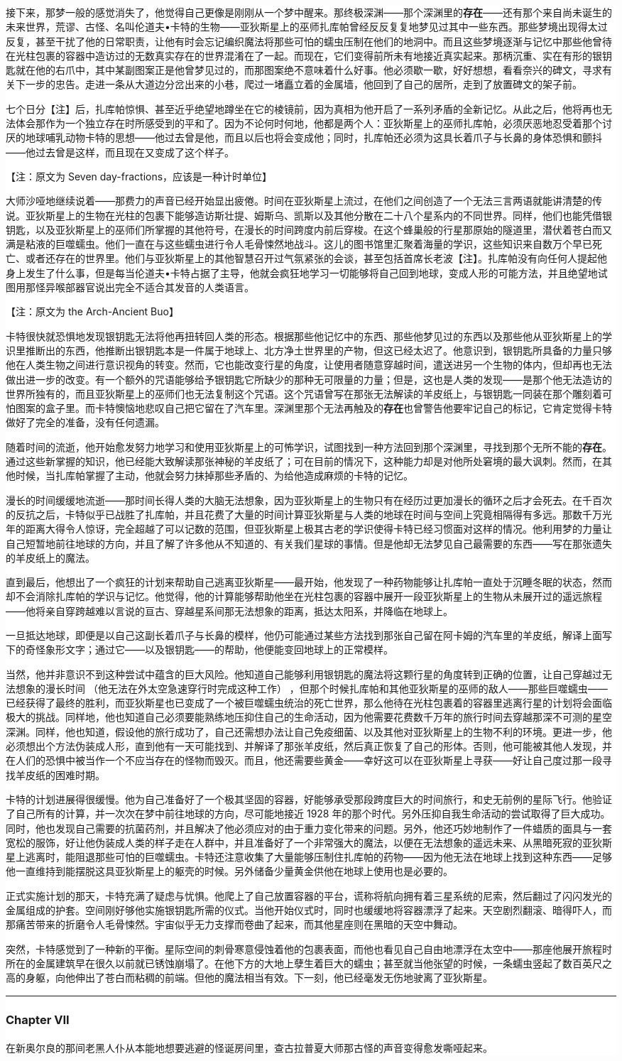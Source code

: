 接下来，那梦一般的感觉消失了，他觉得自己更像是刚刚从一个梦中醒来。那终极深渊——那个深渊里的**存在**——还有那个来自尚未诞生的未来世界，荒谬、古怪、名叫伦道夫•卡特的生物——亚狄斯星上的巫师扎库帕曾经反反复复地梦见过其中一些东西。那些梦境出现得太过反复，甚至干扰了他的日常职责，让他有时会忘记编织魔法将那些可怕的蠕虫压制在他们的地洞中。而且这些梦境逐渐与记忆中那些他曾待在光柱包裹的容器中造访过的无数真实存在的世界混淆在了一起。而现在，它们变得前所未有地接近真实起来。那柄沉重、实在有形的银钥匙就在他的右爪中，其中某副图案正是他曾梦见过的，而那图案绝不意味着什么好事。他必须歇一歇，好好想想，看看奈兴的碑文，寻求有关下一步的忠告。走进一条从大道边分岔出来的小巷，爬过一堵矗立着的金属墙，他回到了自己的居所，走到了放置碑文的架子前。

七个日分【注】后，扎库帕惊惧、甚至近乎绝望地蹲坐在它的棱镜前，因为真相为他开启了一系列矛盾的全新记忆。从此之后，他将再也无法体会那作为一个独立存在时所感受到的平和了。因为不论何时何地，他都是两个人：亚狄斯星上的巫师扎库帕，必须厌恶地忍受着那个讨厌的地球哺乳动物卡特的思想——他过去曾是他，而且以后也将会变成他；同时，扎库帕还必须为这具长着爪子与长鼻的身体恐惧和颤抖——他过去曾是这样，而且现在又变成了这个样子。

【注：原文为 Seven day-fractions，应该是一种计时单位】

大师沙哑地继续说着——那费力的声音已经开始显出疲倦。时间在亚狄斯星上流过，在他们之间创造了一个无法三言两语就能讲清楚的传说。亚狄斯星上的生物在光柱的包裹下能够造访斯壮提、姆斯乌、凯斯以及其他分散在二十八个星系内的不同世界。同样，他们也能凭借银钥匙，以及亚狄斯星上的巫师们所掌握的其他符号，在漫长的时间跨度内前后穿梭。在这个蜂巢般的行星那原始的隧道里，潜伏着苍白而又满是粘液的巨噬蠕虫。他们一直在与这些蠕虫进行令人毛骨悚然地战斗。这儿的图书馆里汇聚着海量的学识，这些知识来自数万个早已死亡、或者还存在的世界里。他们与亚狄斯星上的其他智慧召开过气氛紧张的会谈，甚至包括首席长老波【注】。扎库帕没有向任何人提起他身上发生了什么事，但是每当伦道夫•卡特占据了主导，他就会疯狂地学习一切能够将自己回到地球，变成人形的可能方法，并且绝望地试图用那怪异喉部器官说出完全不适合其发音的人类语言。

【注：原文为 the Arch-Ancient Buo】

卡特很快就恐惧地发现银钥匙无法将他再扭转回人类的形态。根据那些他记忆中的东西、那些他梦见过的东西以及那些他从亚狄斯星上的学识里推断出的东西，他推断出银钥匙本是一件属于地球上、北方净土世界里的产物，但这已经太迟了。他意识到，银钥匙所具备的力量只够他在人类生物之间进行意识视角的转变。然而，它也能改变行星的角度，让使用者随意穿越时间，遣送进另一个生物的体内，但却再也无法做出进一步的改变。有一个额外的咒语能够给予银钥匙它所缺少的那种无可限量的力量；但是，这也是人类的发现——是那个他无法造访的世界所独有的，而且亚狄斯星上的巫师们也无法复制这个咒语。这个咒语曾写在那张无法解读的羊皮纸上，与银钥匙一同装在那个雕刻着可怕图案的盒子里。而卡特懊恼地悲叹自己把它留在了汽车里。深渊里那个无法再触及的**存在**也曾警告他要牢记自己的标记，它肯定觉得卡特做好了完全的准备，没有任何遗漏。

随着时间的流逝，他开始愈发努力地学习和使用亚狄斯星上的可怖学识，试图找到一种方法回到那个深渊里，寻找到那个无所不能的**存在**。通过这些新掌握的知识，他已经能大致解读那张神秘的羊皮纸了；可在目前的情况下，这种能力却是对他所处窘境的最大讽刺。然而，在其他时候，当扎库帕掌握了主动，他就会努力抹掉那些矛盾的、为给他造成麻烦的卡特的记忆。

漫长的时间缓缓地流逝——那时间长得人类的大脑无法想象，因为亚狄斯星上的生物只有在经历过更加漫长的循环之后才会死去。在千百次的反抗之后，卡特似乎已战胜了扎库帕，并且花费了大量的时间计算亚狄斯星与人类的地球在时间与空间上究竟相隔得有多远。那数千万光年的距离大得令人惊讶，完全超越了可以记数的范围，但亚狄斯星上极其古老的学识使得卡特已经习惯面对这样的情况。他利用梦的力量让自己短暂地前往地球的方向，并且了解了许多他从不知道的、有关我们星球的事情。但是他却无法梦见自己最需要的东西——写在那张遗失的羊皮纸上的魔法。

直到最后，他想出了一个疯狂的计划来帮助自己逃离亚狄斯星——最开始，他发现了一种药物能够让扎库帕一直处于沉睡冬眠的状态，然而却不会消除扎库帕的学识与记忆。他觉得，他的计算能够帮助他坐在光柱包裹的容器中展开一段亚狄斯星上的生物从未展开过的遥远旅程——他将亲自穿跨越难以言说的亘古、穿越星系间那无法想象的距离，抵达太阳系，并降临在地球上。

一旦抵达地球，即便是以自己这副长着爪子与长鼻的模样，他仍可能通过某些方法找到那张自己留在阿卡姆的汽车里的羊皮纸，解译上面写下的奇怪象形文字；通过它——以及银钥匙——的帮助，他便能变回地球上的正常模样。

当然，他并非意识不到这种尝试中蕴含的巨大风险。他知道自己能够利用银钥匙的魔法将这颗行星的角度转到正确的位置，让自己穿越过无法想象的漫长时间 （他无法在外太空急速穿行时完成这种工作） ，但那个时候扎库帕和其他亚狄斯星的巫师的敌人——那些巨噬蠕虫——已经获得了最终的胜利，而亚狄斯星也已变成了一个被巨噬蠕虫统治的死亡世界，那么他待在光柱包裹着的容器里逃离行星的计划将会面临极大的挑战。同样地，他也知道自己必须要能熟练地压抑住自己的生命活动，因为他需要花费数千万年的旅行时间去穿越那深不可测的星空深渊。同样，他也知道，假设他的旅行成功了，自己还需想办法让自己免疫细菌、以及其他对亚狄斯星上的生物不利的环境。更进一步，他必须想出个方法伪装成人形，直到他有一天可能找到、并解译了那张羊皮纸，然后真正恢复了自己的形体。否则，他可能被其他人发现，并在人们的恐惧中被当作一个不应当存在的怪物而毁灭。而且，他还需要些黄金——幸好这可以在亚狄斯星上寻获——好让自己度过那一段寻找羊皮纸的困难时期。

卡特的计划进展得很缓慢。他为自己准备好了一个极其坚固的容器，好能够承受那段跨度巨大的时间旅行，和史无前例的星际飞行。他验证了自己所有的计算，并一次次在梦中前往地球的方向，尽可能地接近 1928 年的那个时代。另外压抑自我生命活动的尝试取得了巨大成功。同时，他也发现自己需要的抗菌药剂，并且解决了他必须应对的由于重力变化带来的问题。另外，他还巧妙地制作了一件蜡质的面具与一套宽松的服饰，好让他伪装成人类的样子走在人群中，并且准备好了一个非常强大的魔法，以便在无法想象的遥远未来、从黑暗死寂的亚狄斯星上逃离时，能阻退那些可怕的巨噬蠕虫。卡特还注意收集了大量能够压制住扎库帕的药物——因为他无法在地球上找到这种东西——足够他一直维持到能摆脱这具亚狄斯星上的躯壳的时候。另外储备少量黄金供他在地球上使用也是必要的。

正式实施计划的那天，卡特充满了疑虑与忧惧。他爬上了自己放置容器的平台，谎称将航向拥有着三星系统的尼索，然后翻过了闪闪发光的金属组成的护套。空间刚好够他实施银钥匙所需的仪式。当他开始仪式时，同时也缓缓地将容器漂浮了起来。天空剧烈翻滚、暗得吓人，而那痛苦带来的折磨令人毛骨悚然。宇宙似乎无力支撑而卷曲了起来，而其他星座则在黑暗的天空中舞动。

突然，卡特感觉到了一种新的平衡。星际空间的刺骨寒意侵蚀着他的包裹表面，而他也看见自己自由地漂浮在太空中——那座他展开旅程时所在的金属建筑早在很久以前就已锈蚀崩塌了。在他下方的大地上孽生着巨大的蠕虫；甚至就当他张望的时候，一条蠕虫竖起了数百英尺之高的身躯，向他伸出了苍白而粘稠的前端。但他的魔法相当有效。下一刻，他已经毫发无伤地驶离了亚狄斯星。

---
### Chapter VII

在新奥尔良的那间老黑人仆从本能地想要逃避的怪诞房间里，查古拉普夏大师那古怪的声音变得愈发嘶哑起来。
